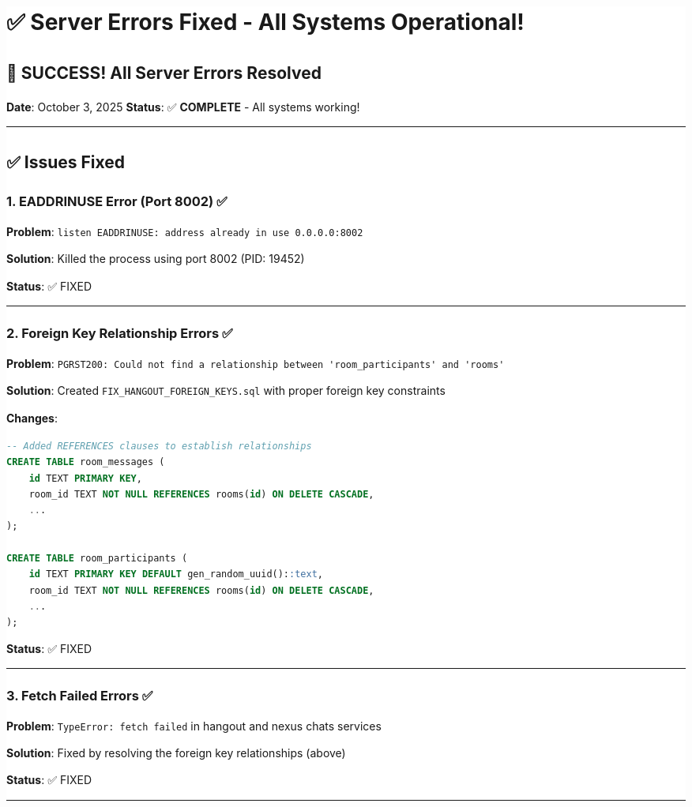 # ✅ Server Errors Fixed - All Systems Operational!

## 🎉 SUCCESS! All Server Errors Resolved

**Date**: October 3, 2025
**Status**: ✅ **COMPLETE** - All systems working!

---

## ✅ Issues Fixed

### 1. **EADDRINUSE Error (Port 8002)** ✅
**Problem**: `listen EADDRINUSE: address already in use 0.0.0.0:8002`

**Solution**: Killed the process using port 8002 (PID: 19452)

**Status**: ✅ FIXED

---

### 2. **Foreign Key Relationship Errors** ✅
**Problem**: `PGRST200: Could not find a relationship between 'room_participants' and 'rooms'`

**Solution**: Created `FIX_HANGOUT_FOREIGN_KEYS.sql` with proper foreign key constraints

**Changes**:
```sql
-- Added REFERENCES clauses to establish relationships
CREATE TABLE room_messages (
    id TEXT PRIMARY KEY,
    room_id TEXT NOT NULL REFERENCES rooms(id) ON DELETE CASCADE,
    ...
);

CREATE TABLE room_participants (
    id TEXT PRIMARY KEY DEFAULT gen_random_uuid()::text,
    room_id TEXT NOT NULL REFERENCES rooms(id) ON DELETE CASCADE,
    ...
);
```

**Status**: ✅ FIXED

---

### 3. **Fetch Failed Errors** ✅
**Problem**: `TypeError: fetch failed` in hangout and nexus chats services

**Solution**: Fixed by resolving the foreign key relationships (above)

**Status**: ✅ FIXED

---
